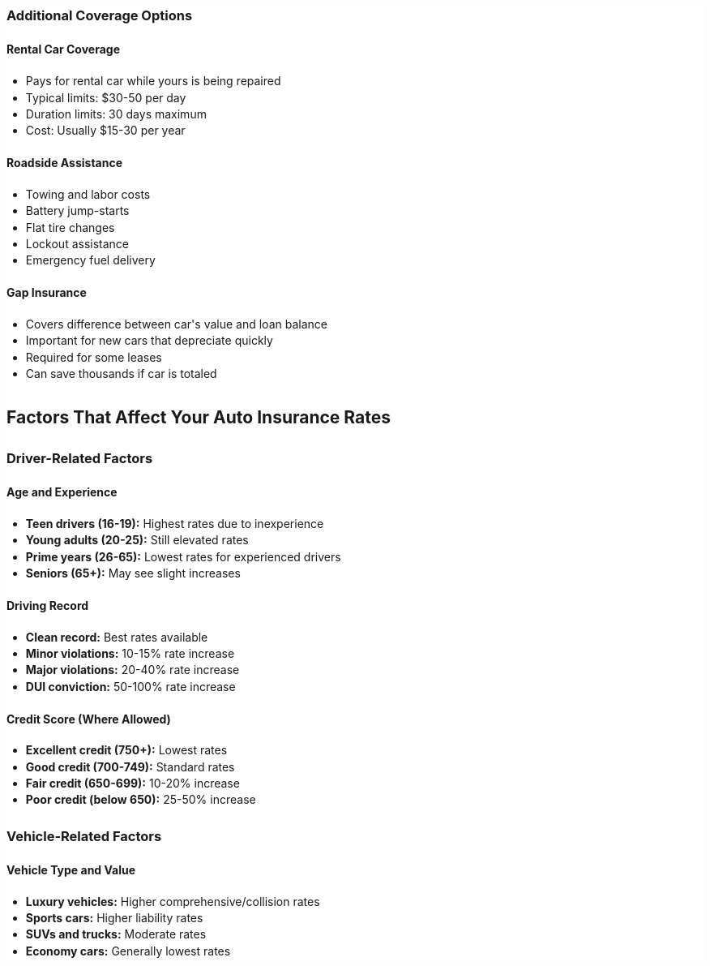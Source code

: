 ### Additional Coverage Options

#### Rental Car Coverage
- Pays for rental car while yours is being repaired
- Typical limits: $30-50 per day
- Duration limits: 30 days maximum
- Cost: Usually $15-30 per year

#### Roadside Assistance
- Towing and labor costs
- Battery jump-starts
- Flat tire changes
- Lockout assistance
- Emergency fuel delivery

#### Gap Insurance
- Covers difference between car's value and loan balance
- Important for new cars that depreciate quickly
- Required for some leases
- Can save thousands if car is totaled

## Factors That Affect Your Auto Insurance Rates

### Driver-Related Factors

#### Age and Experience
- **Teen drivers (16-19):** Highest rates due to inexperience
- **Young adults (20-25):** Still elevated rates
- **Prime years (26-65):** Lowest rates for experienced drivers
- **Seniors (65+):** May see slight increases

#### Driving Record
- **Clean record:** Best rates available
- **Minor violations:** 10-15% rate increase
- **Major violations:** 20-40% rate increase
- **DUI conviction:** 50-100% rate increase

#### Credit Score (Where Allowed)
- **Excellent credit (750+):** Lowest rates
- **Good credit (700-749):** Standard rates
- **Fair credit (650-699):** 10-20% increase
- **Poor credit (below 650):** 25-50% increase

### Vehicle-Related Factors

#### Vehicle Type and Value
- **Luxury vehicles:** Higher comprehensive/collision rates
- **Sports cars:** Higher liability rates
- **SUVs and trucks:** Moderate rates
- **Economy cars:** Generally lowest rates
